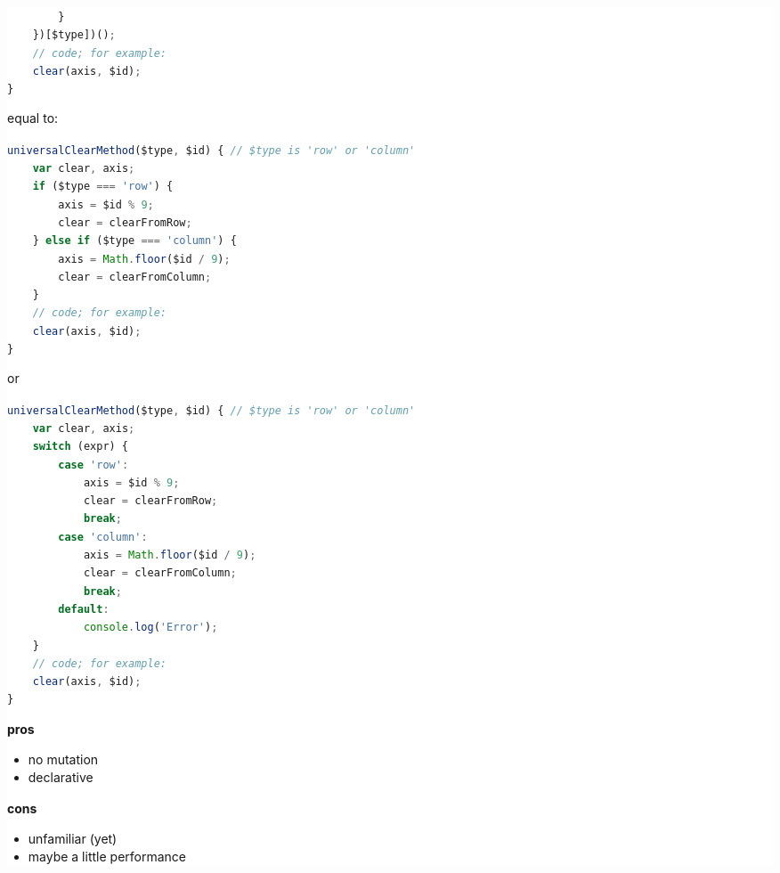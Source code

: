 ```js
        }
    })[$type])();
    // code; for example:
    clear(axis, $id);
}
```

equal to:
```js
universalClearMethod($type, $id) { // $type is 'row' or 'column'
    var clear, axis;
    if ($type === 'row') {
        axis = $id % 9;
        clear = clearFromRow;
    } else if ($type === 'column') {
        axis = Math.floor($id / 9);
        clear = clearFromColumn;
    }
    // code; for example:
    clear(axis, $id);
}
```

or

```js
universalClearMethod($type, $id) { // $type is 'row' or 'column'
    var clear, axis;
    switch (expr) {
        case 'row':
            axis = $id % 9;
            clear = clearFromRow;
            break;
        case 'column':
            axis = Math.floor($id / 9);
            clear = clearFromColumn;
            break;
        default:
            console.log('Error');
    }
    // code; for example:
    clear(axis, $id);
}
```

**pros**
- no mutation
- declarative

**cons**
- unfamiliar (yet)
- maybe a little performance

